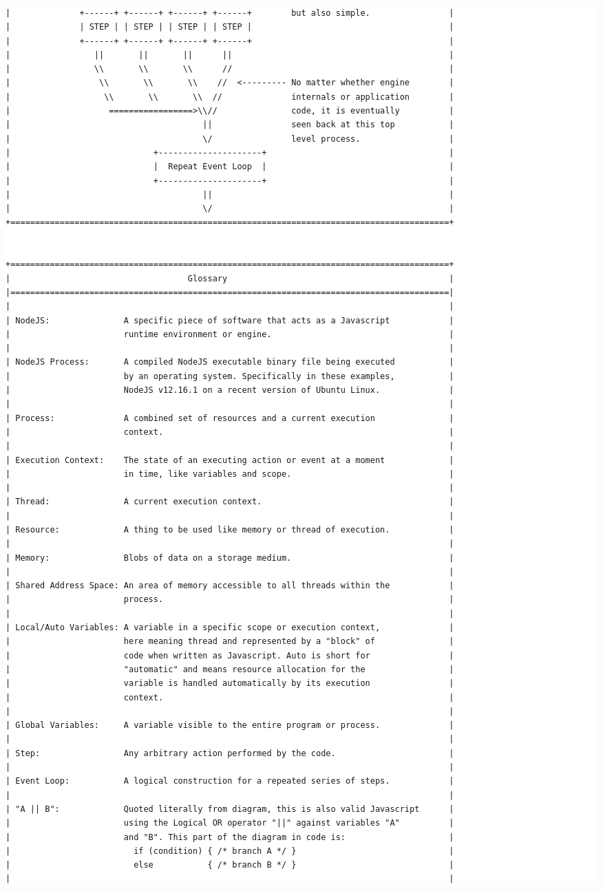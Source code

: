 ```
|              +------+ +------+ +------+ +------+        but also simple.                |
|              | STEP | | STEP | | STEP | | STEP |                                        |
|              +------+ +------+ +------+ +------+                                        |
|                 ||       ||       ||      ||                                            |
|                 \\       \\       \\      //                                            |
|                  \\       \\       \\    //  <--------- No matter whether engine        |
|                   \\       \\       \\  //              internals or application        |
|                    =================>\\//               code, it is eventually          |
|                                       ||                seen back at this top           |
|                                       \/                level process.                  |
|                             +---------------------+                                     |
|                             |  Repeat Event Loop  |                                     |
|                             +---------------------+                                     |
|                                       ||                                                |
|                                       \/                                                |
+=========================================================================================+


+=========================================================================================+
|                                    Glossary                                             |
|=========================================================================================|
|                                                                                         |
| NodeJS:               A specific piece of software that acts as a Javascript            |
|                       runtime environment or engine.                                    |
|                                                                                         |
| NodeJS Process:       A compiled NodeJS executable binary file being executed           |
|                       by an operating system. Specifically in these examples,           |
|                       NodeJS v12.16.1 on a recent version of Ubuntu Linux.              |
|                                                                                         |
| Process:              A combined set of resources and a current execution               |
|                       context.                                                          |
|                                                                                         |
| Execution Context:    The state of an executing action or event at a moment             |
|                       in time, like variables and scope.                                |
|                                                                                         |
| Thread:               A current execution context.                                      |
|                                                                                         |
| Resource:             A thing to be used like memory or thread of execution.            |
|                                                                                         |
| Memory:               Blobs of data on a storage medium.                                |
|                                                                                         |
| Shared Address Space: An area of memory accessible to all threads within the            |
|                       process.                                                          |
|                                                                                         |
| Local/Auto Variables: A variable in a specific scope or execution context,              |
|                       here meaning thread and represented by a "block" of               |
|                       code when written as Javascript. Auto is short for                |
|                       "automatic" and means resource allocation for the                 |
|                       variable is handled automatically by its execution                |
|                       context.                                                          |
|                                                                                         |
| Global Variables:     A variable visible to the entire program or process.              |
|                                                                                         |
| Step:                 Any arbitrary action performed by the code.                       |
|                                                                                         |
| Event Loop:           A logical construction for a repeated series of steps.            |
|                                                                                         |
| "A || B":             Quoted literally from diagram, this is also valid Javascript      |
|                       using the Logical OR operator "||" against variables "A"          |
|                       and "B". This part of the diagram in code is:                     |
|                         if (condition) { /* branch A */ }                               |
|                         else           { /* branch B */ }                               |
|                                                                                         |
```